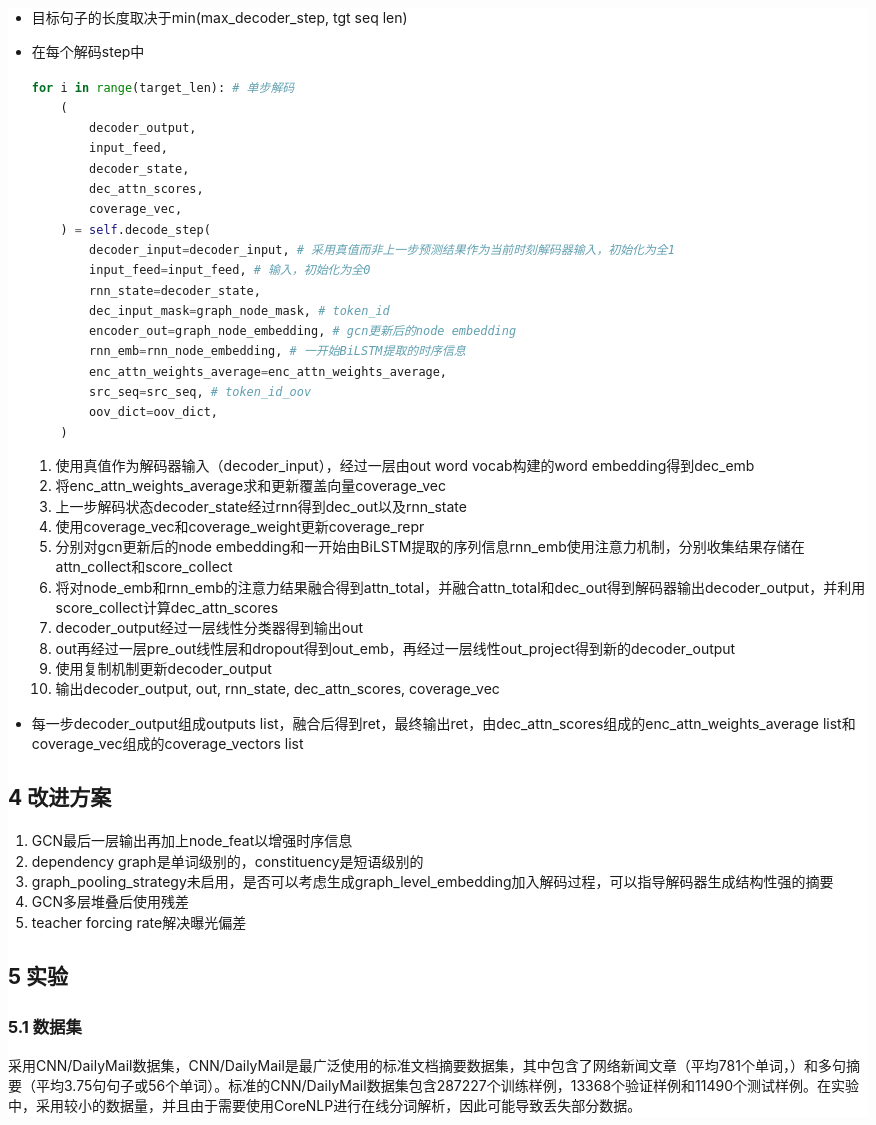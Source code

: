 - 目标句子的长度取决于min(max_decoder_step, tgt seq len)

- 在每个解码step中

  ```python
  for i in range(target_len): # 单步解码
      (
          decoder_output,
          input_feed,
          decoder_state,
          dec_attn_scores,
          coverage_vec,
      ) = self.decode_step(
          decoder_input=decoder_input, # 采用真值而非上一步预测结果作为当前时刻解码器输入，初始化为全1
          input_feed=input_feed, # 输入，初始化为全0
          rnn_state=decoder_state,
          dec_input_mask=graph_node_mask, # token_id
          encoder_out=graph_node_embedding, # gcn更新后的node embedding
          rnn_emb=rnn_node_embedding, # 一开始BiLSTM提取的时序信息
          enc_attn_weights_average=enc_attn_weights_average,
          src_seq=src_seq, # token_id_oov
          oov_dict=oov_dict,
      )
  ```

  1. 使用真值作为解码器输入（decoder_input），经过一层由out word vocab构建的word embedding得到dec_emb
  1. 将enc_attn_weights_average求和更新覆盖向量coverage_vec
  1. 上一步解码状态decoder_state经过rnn得到dec_out以及rnn_state
  1. 使用coverage_vec和coverage_weight更新coverage_repr
  5. 分别对gcn更新后的node embedding和一开始由BiLSTM提取的序列信息rnn_emb使用注意力机制，分别收集结果存储在attn_collect和score_collect
  1. 将对node_emb和rnn_emb的注意力结果融合得到attn_total，并融合attn_total和dec_out得到解码器输出decoder_output，并利用score_collect计算dec_attn_scores
  1. decoder_output经过一层线性分类器得到输出out
  1. out再经过一层pre_out线性层和dropout得到out_emb，再经过一层线性out_project得到新的decoder_output
  1. 使用复制机制更新decoder_output
  1. 输出decoder_output, out, rnn_state, dec_attn_scores, coverage_vec

- 每一步decoder_output组成outputs list，融合后得到ret，最终输出ret，由dec_attn_scores组成的enc_attn_weights_average list和coverage_vec组成的coverage_vectors list

## 4	改进方案

1. GCN最后一层输出再加上node_feat以增强时序信息
2. dependency graph是单词级别的，constituency是短语级别的
3. graph_pooling_strategy未启用，是否可以考虑生成graph_level_embedding加入解码过程，可以指导解码器生成结构性强的摘要
4. GCN多层堆叠后使用残差
5. teacher forcing rate解决曝光偏差

## 5	实验

### 5.1	数据集

​	采用CNN/DailyMail数据集，CNN/DailyMail是最广泛使用的标准文档摘要数据集，其中包含了网络新闻文章（平均781个单词，）和多句摘要（平均3.75句句子或56个单词）。标准的CNN/DailyMail数据集包含287227个训练样例，13368个验证样例和11490个测试样例。在实验中，采用较小的数据量，并且由于需要使用CoreNLP进行在线分词解析，因此可能导致丢失部分数据。
